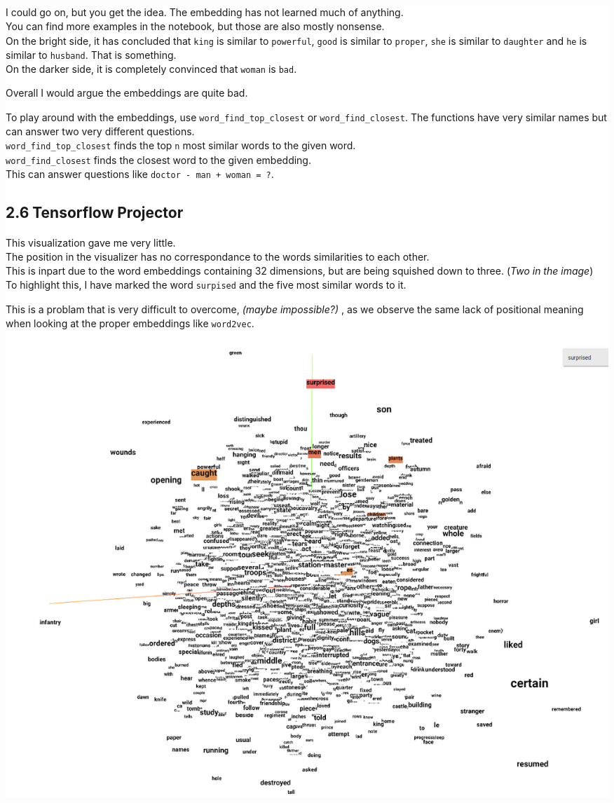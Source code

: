 I could go on, but you get the idea. The embedding has not learned much of anything.  
You can find more examples in the notebook, but those are also mostly nonsense.  
On the bright side, it has concluded that `king` is similar to `powerful`, `good` is similar to `proper`, `she` is similar to `daughter` and `he` is similar to `husband`. That is something.  
On the darker side, it is completely convinced that `woman` is `bad`.

Overall I would argue the embeddings are quite bad.

To play around with the embeddings, use `word_find_top_closest` or `word_find_closest`. The functions have very similar names but can answer two very different questions.  
`word_find_top_closest` finds the top `n` most similar words to the given word.  
`word_find_closest` finds the closest word to the given embedding.  
This can answer questions like `doctor - man + woman = ?`.

## 2.6 Tensorflow Projector
This visualization gave me very little.  
The position in the visualizer has no correspondance to the words similarities to each other.  
This is inpart due to the word embeddings containing 32 dimensions, but are being squished down to three. (_Two in the image_)  
To highlight this, I have marked the word `surpised` and the five most similar words to it.

This is a problam that is very difficult to overcome, _(maybe impossible?)_ , as we observe the same lack of positional meaning when looking at the proper embeddings like `word2vec`.  

![Tensorflow projection](./docs/tensorflow_projection.png)
